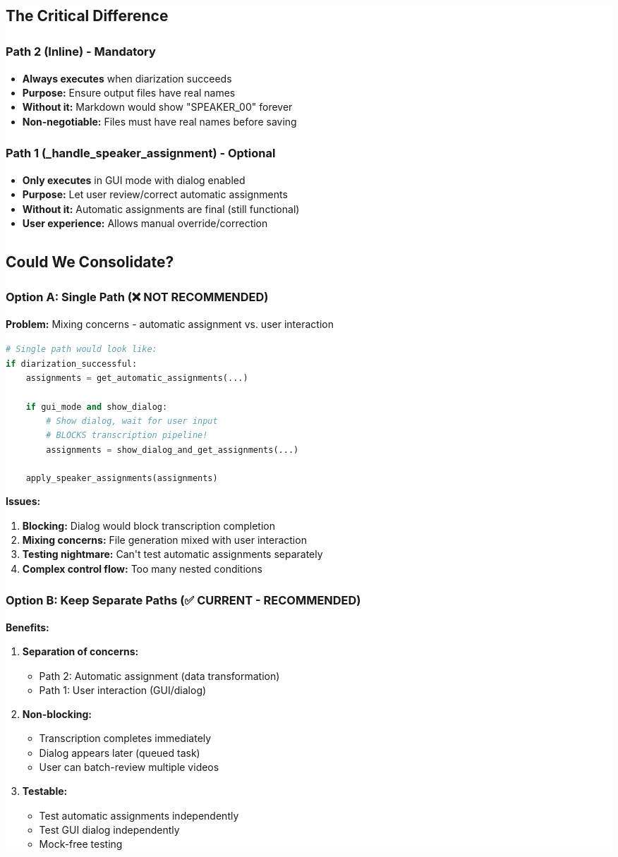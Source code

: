 ## The Critical Difference

### Path 2 (Inline) - Mandatory
- **Always executes** when diarization succeeds
- **Purpose:** Ensure output files have real names
- **Without it:** Markdown would show "SPEAKER_00" forever
- **Non-negotiable:** Files must have real names before saving

### Path 1 (_handle_speaker_assignment) - Optional
- **Only executes** in GUI mode with dialog enabled
- **Purpose:** Let user review/correct automatic assignments
- **Without it:** Automatic assignments are final (still functional)
- **User experience:** Allows manual override/correction

## Could We Consolidate?

### Option A: Single Path (❌ NOT RECOMMENDED)
**Problem:** Mixing concerns - automatic assignment vs. user interaction
```python
# Single path would look like:
if diarization_successful:
    assignments = get_automatic_assignments(...)
    
    if gui_mode and show_dialog:
        # Show dialog, wait for user input
        # BLOCKS transcription pipeline!
        assignments = show_dialog_and_get_assignments(...)
    
    apply_speaker_assignments(assignments)
```

**Issues:**
1. **Blocking:** Dialog would block transcription completion
2. **Mixing concerns:** File generation mixed with user interaction
3. **Testing nightmare:** Can't test automatic assignments separately
4. **Complex control flow:** Too many nested conditions

### Option B: Keep Separate Paths (✅ CURRENT - RECOMMENDED)
**Benefits:**
1. **Separation of concerns:**
   - Path 2: Automatic assignment (data transformation)
   - Path 1: User interaction (GUI/dialog)

2. **Non-blocking:**
   - Transcription completes immediately
   - Dialog appears later (queued task)
   - User can batch-review multiple videos

3. **Testable:**
   - Test automatic assignments independently
   - Test GUI dialog independently
   - Mock-free testing

